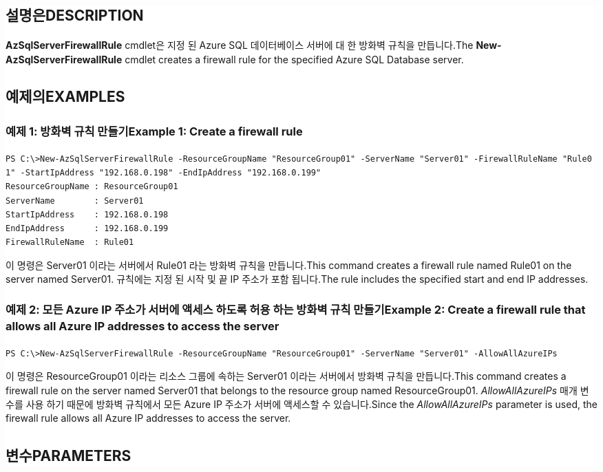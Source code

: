 ## <span data-ttu-id="0a2be-107">설명은</span><span class="sxs-lookup"><span data-stu-id="0a2be-107">DESCRIPTION</span></span>
<span data-ttu-id="0a2be-108">**AzSqlServerFirewallRule** cmdlet은 지정 된 Azure SQL 데이터베이스 서버에 대 한 방화벽 규칙을 만듭니다.</span><span class="sxs-lookup"><span data-stu-id="0a2be-108">The **New-AzSqlServerFirewallRule** cmdlet creates a firewall rule for the specified Azure SQL Database server.</span></span>

## <span data-ttu-id="0a2be-109">예제의</span><span class="sxs-lookup"><span data-stu-id="0a2be-109">EXAMPLES</span></span>

### <span data-ttu-id="0a2be-110">예제 1: 방화벽 규칙 만들기</span><span class="sxs-lookup"><span data-stu-id="0a2be-110">Example 1: Create a firewall rule</span></span>
```
PS C:\>New-AzSqlServerFirewallRule -ResourceGroupName "ResourceGroup01" -ServerName "Server01" -FirewallRuleName "Rule01" -StartIpAddress "192.168.0.198" -EndIpAddress "192.168.0.199"
ResourceGroupName : ResourceGroup01
ServerName        : Server01
StartIpAddress    : 192.168.0.198
EndIpAddress      : 192.168.0.199
FirewallRuleName  : Rule01
```

<span data-ttu-id="0a2be-111">이 명령은 Server01 이라는 서버에서 Rule01 라는 방화벽 규칙을 만듭니다.</span><span class="sxs-lookup"><span data-stu-id="0a2be-111">This command creates a firewall rule named Rule01 on the server named Server01.</span></span>
<span data-ttu-id="0a2be-112">규칙에는 지정 된 시작 및 끝 IP 주소가 포함 됩니다.</span><span class="sxs-lookup"><span data-stu-id="0a2be-112">The rule includes the specified start and end IP addresses.</span></span>

### <span data-ttu-id="0a2be-113">예제 2: 모든 Azure IP 주소가 서버에 액세스 하도록 허용 하는 방화벽 규칙 만들기</span><span class="sxs-lookup"><span data-stu-id="0a2be-113">Example 2: Create a firewall rule that allows all Azure IP addresses to access the server</span></span>
```
PS C:\>New-AzSqlServerFirewallRule -ResourceGroupName "ResourceGroup01" -ServerName "Server01" -AllowAllAzureIPs
```

<span data-ttu-id="0a2be-114">이 명령은 ResourceGroup01 이라는 리소스 그룹에 속하는 Server01 이라는 서버에서 방화벽 규칙을 만듭니다.</span><span class="sxs-lookup"><span data-stu-id="0a2be-114">This command creates a firewall rule on the server named Server01 that belongs to the resource group named ResourceGroup01.</span></span>
<span data-ttu-id="0a2be-115">*AllowAllAzureIPs* 매개 변수를 사용 하기 때문에 방화벽 규칙에서 모든 Azure IP 주소가 서버에 액세스할 수 있습니다.</span><span class="sxs-lookup"><span data-stu-id="0a2be-115">Since the *AllowAllAzureIPs* parameter is used, the firewall rule allows all Azure IP addresses to access the server.</span></span>

## <span data-ttu-id="0a2be-116">변수</span><span class="sxs-lookup"><span data-stu-id="0a2be-116">PARAMETERS</span></span>

